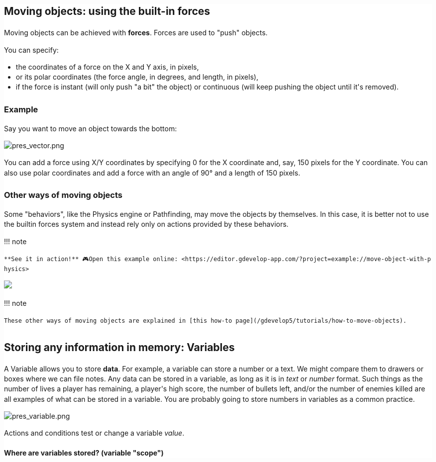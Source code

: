 ## Moving objects: using the built-in forces

Moving objects can be achieved with **forces**. Forces are used to "push" objects.

You can specify:

- the coordinates of a force on the X and Y axis, in pixels,
- or its polar coordinates (the force angle, in degrees, and length, in pixels),
- if the force is instant (will only push "a bit" the object) or continuous (will keep pushing the object until it's removed).

### Example

Say you want to move an object towards the bottom:

![pres_vector.png](/wiki/pres_vector.png)

You can add a force using X/Y coordinates by specifying 0 for the X coordinate and, say, 150 pixels for the Y coordinate. You can also use polar coordinates and add a force with an angle of 90° and a length of 150 pixels.

### Other ways of moving objects

Some "behaviors", like the Physics engine or Pathfinding, may move the objects by themselves. In this case, it is better not to use the builtin forces system and instead rely only on actions provided by these behaviors.

!!! note

    **See it in action!** 🎮Open this example online: <https://editor.gdevelop-app.com/?project=example://move-object-with-physics>

[![](/gdevelop5/tutorials/moveobjectwithphysics.png)](https://editor.gdevelop-app.com/?project=example://move-object-with-physics)

!!! note

    These other ways of moving objects are explained in [this how-to page](/gdevelop5/tutorials/how-to-move-objects).

## Storing any information in memory: Variables

A Variable allows you to store **data**. For example, a variable can store a number or a text. We might compare them to drawers or boxes where we can file notes. Any data can be stored in a variable, as long as it is in *text* or *number* format. Such things as the number of lives a player has remaining, a player's high score, the number of bullets left, and/or the number of enemies killed are all examples of what can be stored in a variable. You are probably going to store numbers in variables as a common practice.

![pres_variable.png](/wiki/pres_variable.png)

Actions and conditions test or change a variable *value*.

#### Where are variables stored? (variable "scope")
